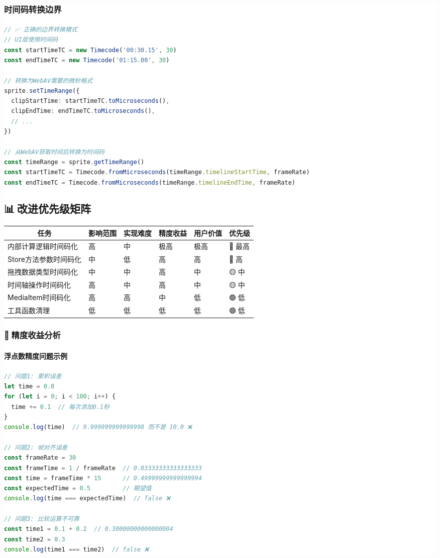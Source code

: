 ### 时间码转换边界
```typescript
// ✅ 正确的边界转换模式
// UI层使用时间码
const startTimeTC = new Timecode('00:30.15', 30)
const endTimeTC = new Timecode('01:15.00', 30)

// 转换为WebAV需要的微秒格式
sprite.setTimeRange({
  clipStartTime: startTimeTC.toMicroseconds(),
  clipEndTime: endTimeTC.toMicroseconds(),
  // ...
})

// 从WebAV获取时间后转换为时间码
const timeRange = sprite.getTimeRange()
const startTimeTC = Timecode.fromMicroseconds(timeRange.timelineStartTime, frameRate)
const endTimeTC = Timecode.fromMicroseconds(timeRange.timelineEndTime, frameRate)
```

## 📊 改进优先级矩阵

| 任务 | 影响范围 | 实现难度 | 精度收益 | 用户价值 | 优先级 |
|------|----------|----------|----------|----------|--------|
| 内部计算逻辑时间码化 | 高 | 中 | 极高 | 极高 | 🔴 最高 |
| Store方法参数时间码化 | 中 | 低 | 高 | 高 | 🔴 高 |
| 拖拽数据类型时间码化 | 中 | 中 | 高 | 中 | 🟡 中 |
| 时间轴操作时间码化 | 高 | 中 | 高 | 中 | 🟡 中 |
| MediaItem时间码化 | 高 | 高 | 中 | 低 | 🟢 低 |
| 工具函数清理 | 低 | 低 | 低 | 低 | 🟢 低 |

### 🎯 精度收益分析

#### 浮点数精度问题示例
```typescript
// 问题1: 累积误差
let time = 0.0
for (let i = 0; i < 100; i++) {
  time += 0.1  // 每次添加0.1秒
}
console.log(time)  // 9.999999999999998 而不是 10.0 ❌

// 问题2: 帧对齐误差
const frameRate = 30
const frameTime = 1 / frameRate  // 0.03333333333333333
const time = frameTime * 15      // 0.49999999999999994
const expectedTime = 0.5         // 期望值
console.log(time === expectedTime)  // false ❌

// 问题3: 比较运算不可靠
const time1 = 0.1 + 0.2  // 0.30000000000000004
const time2 = 0.3
console.log(time1 === time2)  // false ❌
```
